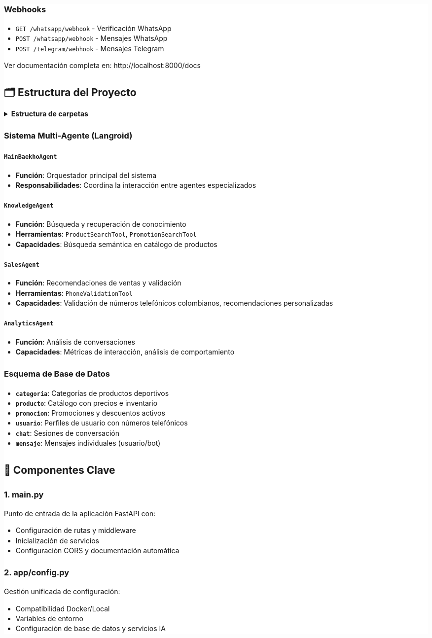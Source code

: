 ### Webhooks

-   `GET /whatsapp/webhook` - Verificación WhatsApp
-   `POST /whatsapp/webhook` - Mensajes WhatsApp
-   `POST /telegram/webhook` - Mensajes Telegram

Ver documentación completa en: http://localhost:8000/docs

## 🗂️ Estructura del Proyecto

<details><summary><b>Estructura de carpetas</b></summary></details>

### Sistema Multi-Agente (Langroid)

#### `MainBaekhoAgent`
- **Función**: Orquestador principal del sistema
- **Responsabilidades**: Coordina la interacción entre agentes especializados

#### `KnowledgeAgent`
- **Función**: Búsqueda y recuperación de conocimiento
- **Herramientas**: `ProductSearchTool`, `PromotionSearchTool`
- **Capacidades**: Búsqueda semántica en catálogo de productos

#### `SalesAgent`
- **Función**: Recomendaciones de ventas y validación
- **Herramientas**: `PhoneValidationTool`
- **Capacidades**: Validación de números telefónicos colombianos, recomendaciones personalizadas

#### `AnalyticsAgent`
- **Función**: Análisis de conversaciones
- **Capacidades**: Métricas de interacción, análisis de comportamiento

### Esquema de Base de Datos

- **`categoria`**: Categorías de productos deportivos
- **`producto`**: Catálogo con precios e inventario
- **`promocion`**: Promociones y descuentos activos
- **`usuario`**: Perfiles de usuario con números telefónicos
- **`chat`**: Sesiones de conversación
- **`mensaje`**: Mensajes individuales (usuario/bot)

## 🔧 Componentes Clave

### 1. **main.py**
Punto de entrada de la aplicación FastAPI con:
- Configuración de rutas y middleware
- Inicialización de servicios
- Configuración CORS y documentación automática

### 2. **app/config.py**
Gestión unificada de configuración:
- Compatibilidad Docker/Local
- Variables de entorno
- Configuración de base de datos y servicios IA
